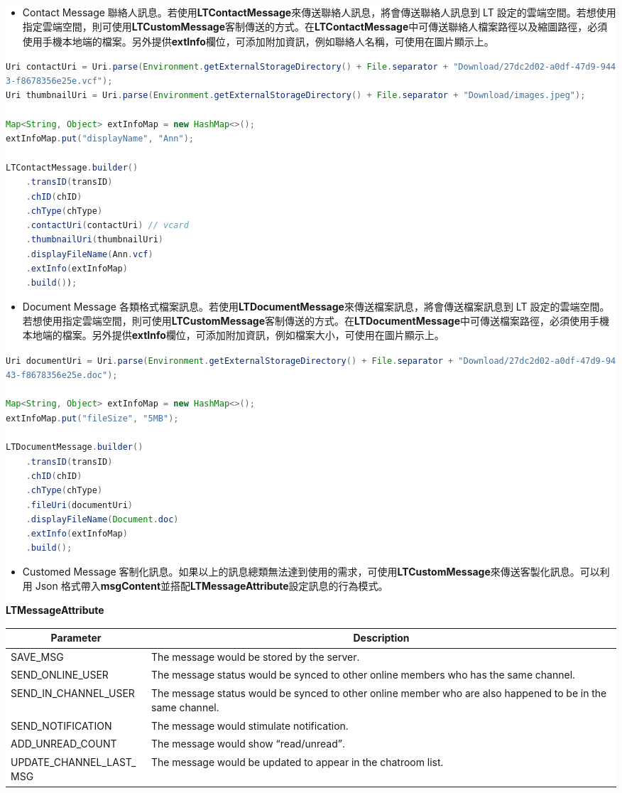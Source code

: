 - Contact Message 聯絡人訊息。若使用**LTContactMessage**來傳送聯絡人訊息，將會傳送聯絡人訊息到 LT 設定的雲端空間。若想使用指定雲端空間，則可使用**LTCustomMessage**客制傳送的方式。在**LTContactMessage**中可傳送聯絡人檔案路徑以及縮圖路徑，必須使用手機本地端的檔案。另外提供**extInfo**欄位，可添加附加資訊，例如聯絡人名稱，可使用在圖片顯示上。

```java
Uri contactUri = Uri.parse(Environment.getExternalStorageDirectory() + File.separator + "Download/27dc2d02-a0df-47d9-9443-f8678356e25e.vcf");
Uri thumbnailUri = Uri.parse(Environment.getExternalStorageDirectory() + File.separator + "Download/images.jpeg");

Map<String, Object> extInfoMap = new HashMap<>();
extInfoMap.put("displayName", "Ann");

LTContactMessage.builder()
    .transID(transID)
    .chID(chID)
    .chType(chType)
    .contactUri(contactUri) // vcard
    .thumbnailUri(thumbnailUri)
    .displayFileName(Ann.vcf)
    .extInfo(extInfoMap)
    .build());
```

- Document Message 各類格式檔案訊息。若使用**LTDocumentMessage**來傳送檔案訊息，將會傳送檔案訊息到 LT 設定的雲端空間。若想使用指定雲端空間，則可使用**LTCustomMessage**客制傳送的方式。在**LTDocumentMessage**中可傳送檔案路徑，必須使用手機本地端的檔案。另外提供**extInfo**欄位，可添加附加資訊，例如檔案大小，可使用在圖片顯示上。

```java
Uri documentUri = Uri.parse(Environment.getExternalStorageDirectory() + File.separator + "Download/27dc2d02-a0df-47d9-9443-f8678356e25e.doc");

Map<String, Object> extInfoMap = new HashMap<>();
extInfoMap.put("fileSize", "5MB");

LTDocumentMessage.builder()
    .transID(transID)
    .chID(chID)
    .chType(chType)
    .fileUri(documentUri)
    .displayFileName(Document.doc)
    .extInfo(extInfoMap)
    .build();
```

- Customed Message 客制化訊息。如果以上的訊息總類無法達到使用的需求，可使用**LTCustomMessage**來傳送客製化訊息。可以利用 Json 格式帶入**msgContent**並搭配**LTMessageAttribute**設定訊息的行為模式。

**LTMessageAttribute**

| Parameter | Description |
| --- | --- |
| SAVE_MSG | The message would be stored by the server. |
| SEND_ONLINE_USER | The message status would be synced to other online members who has the same channel. |
| SEND_IN_CHANNEL_USER | The message status would be synced to other online member who are also happened to be in the same channel. |
| SEND_NOTIFICATION | The message would stimulate notification. |
| ADD_UNREAD_COUNT | The message would show “read/unread”. |
| UPDATE_CHANNEL_LAST_MSG | The message would be updated to appear in the chatroom list. |
